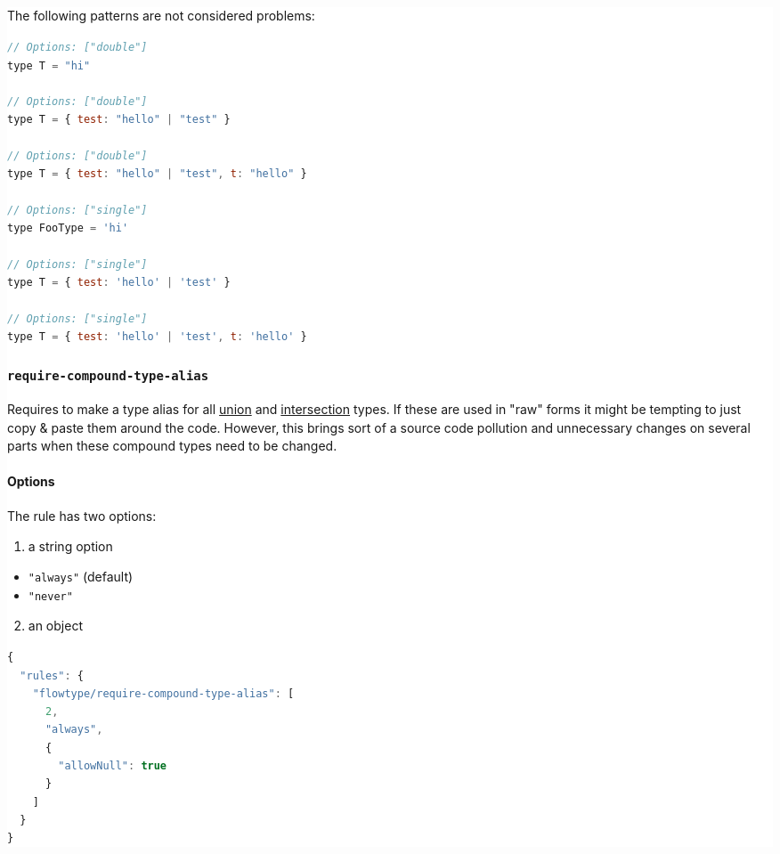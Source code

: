 The following patterns are not considered problems:

```js
// Options: ["double"]
type T = "hi"

// Options: ["double"]
type T = { test: "hello" | "test" }

// Options: ["double"]
type T = { test: "hello" | "test", t: "hello" }

// Options: ["single"]
type FooType = 'hi'

// Options: ["single"]
type T = { test: 'hello' | 'test' }

// Options: ["single"]
type T = { test: 'hello' | 'test', t: 'hello' }
```



<a name="eslint-plugin-flowtype-rules-require-compound-type-alias"></a>
### <code>require-compound-type-alias</code>

Requires to make a type alias for all [union](https://flow.org/en/docs/types/unions/) and [intersection](https://flow.org/en/docs/types/intersections/) types. If these are used in "raw" forms it might be tempting to just copy & paste them around the code. However, this brings sort of a source code pollution and unnecessary changes on several parts when these compound types need to be changed.

<a name="eslint-plugin-flowtype-rules-require-compound-type-alias-options-6"></a>
#### Options

The rule has two options:

1. a string option

* `"always"` (default)
* `"never"`

2. an object

```js
{
  "rules": {
    "flowtype/require-compound-type-alias": [
      2,
      "always",
      {
        "allowNull": true
      }
    ]
  }
}
```


[key: string]: number
[key: string]: number,
[key: string]: number,
[key: string]: number;
[key: string]: number,
[key: string]: number,
[key: string]: number,
[key: string]: number
[key: string]: number,
[key: string]: number;
[key: string]: number,
[key: string]: number;
[key: string]: number,
[key: string]: number,
[key: string]: number,
[key: string]: number,
[key: string]: number
[key: string]: number,
[key: string]: number,
[key: string]: number;
[key: string]: number,
[key: string]: number,
[key: string]: number
[key: string]: number,
[key: string]: number,
[key: string]: number;
[key: string]: number,
[key: string]: number;
[key: string]: number,
[key: string]: number,
[key: string]: number;